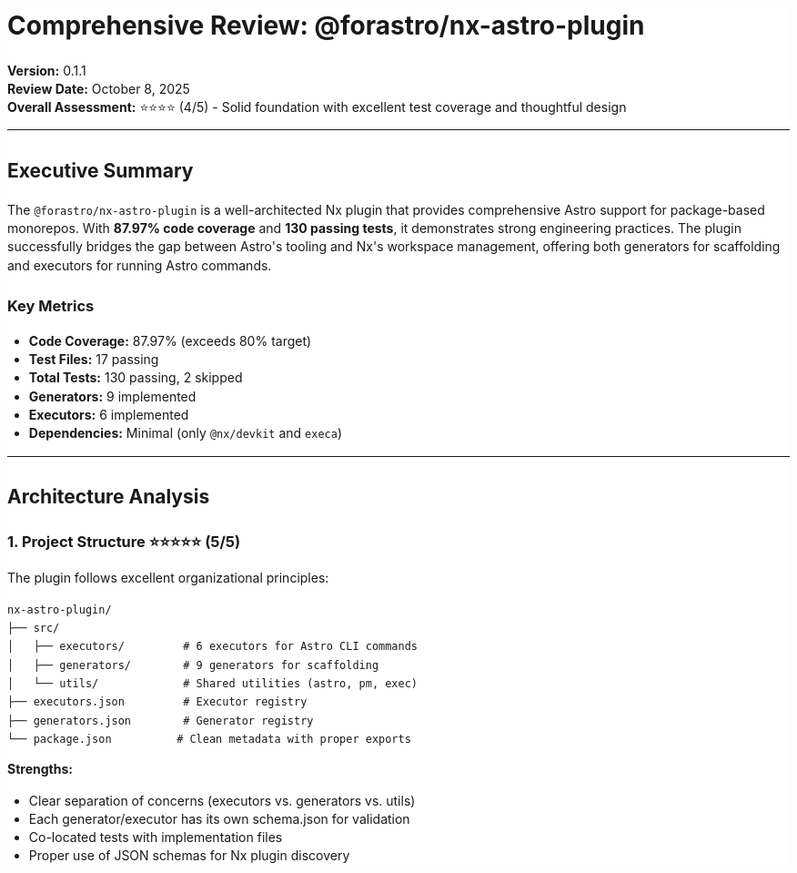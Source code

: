 # Comprehensive Review: @forastro/nx-astro-plugin

**Version:** 0.1.1  
**Review Date:** October 8, 2025  
**Overall Assessment:** ⭐⭐⭐⭐ (4/5) - Solid foundation with excellent test coverage and thoughtful design

---

## Executive Summary

The `@forastro/nx-astro-plugin` is a well-architected Nx plugin that provides comprehensive Astro support for package-based monorepos. With **87.97% code coverage** and **130 passing tests**, it demonstrates strong engineering practices. The plugin successfully bridges the gap between Astro's tooling and Nx's workspace management, offering both generators for scaffolding and executors for running Astro commands.

### Key Metrics

- **Code Coverage:** 87.97% (exceeds 80% target)
- **Test Files:** 17 passing
- **Total Tests:** 130 passing, 2 skipped
- **Generators:** 9 implemented
- **Executors:** 6 implemented
- **Dependencies:** Minimal (only `@nx/devkit` and `execa`)

---

## Architecture Analysis

### 1. **Project Structure** ⭐⭐⭐⭐⭐ (5/5)

The plugin follows excellent organizational principles:

```
nx-astro-plugin/
├── src/
│   ├── executors/         # 6 executors for Astro CLI commands
│   ├── generators/        # 9 generators for scaffolding
│   └── utils/             # Shared utilities (astro, pm, exec)
├── executors.json         # Executor registry
├── generators.json        # Generator registry
└── package.json          # Clean metadata with proper exports
```

**Strengths:**

- Clear separation of concerns (executors vs. generators vs. utils)
- Each generator/executor has its own schema.json for validation
- Co-located tests with implementation files
- Proper use of JSON schemas for Nx plugin discovery
